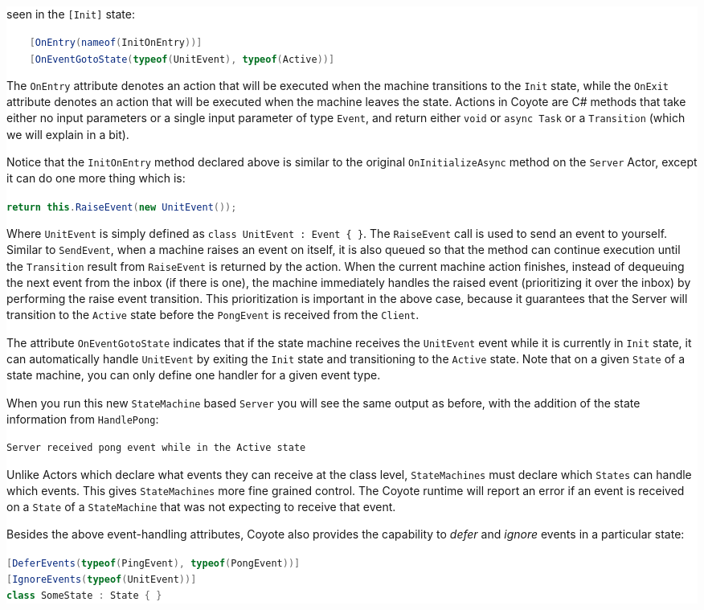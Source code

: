 seen in the `[Init]` state:

```c#
    [OnEntry(nameof(InitOnEntry))]
    [OnEventGotoState(typeof(UnitEvent), typeof(Active))]
```

The `OnEntry` attribute denotes an action that will be executed when the
machine transitions to the `Init` state, while the `OnExit` attribute denotes
an action that will be executed when the machine leaves the state. Actions in Coyote are
C# methods that take either no input parameters or a single input parameter of type `Event`,
and return either `void` or `async Task` or a `Transition` (which we will explain in a bit).

Notice that the `InitOnEntry` method declared above is similar to the original `OnInitializeAsync`
method on the `Server` Actor, except it can do one more thing which is:

```c#
return this.RaiseEvent(new UnitEvent());
```

Where `UnitEvent` is simply defined as `class UnitEvent : Event { }`.  The
`RaiseEvent` call is used to send an event to yourself.
Similar to `SendEvent`, when a machine raises an event on itself, it is also queued so that
the method can continue execution until the `Transition` result from `RaiseEvent` is returned
by the action. When the current machine action finishes, instead of dequeuing the next event
from the inbox (if there is one), the machine immediately handles the raised event
(prioritizing it over the inbox) by performing the raise event transition.  This prioritization is
important in the above case, because it guarantees that the Server will transition to the
`Active` state before the `PongEvent` is received from the `Client`.

The attribute `OnEventGotoState` indicates that if the state machine receives the `UnitEvent` event while it is
currently in `Init` state, it can automatically handle `UnitEvent` by exiting the `Init` state and transitioning to the `Active` state.
Note that on a given `State` of a state machine, you can only define one handler for a given event type.

When you run this new `StateMachine` based `Server` you will see the same output as before,
with the addition of the state information from `HandlePong`:
```
Server received pong event while in the Active state
```

Unlike Actors which declare what events they can receive at the class level, `StateMachines` must declare
which `States` can handle which events.  This gives `StateMachines` more fine grained control.
The Coyote runtime will report an error if an event is received on a `State` of a `StateMachine`
that was not expecting to receive that event.

Besides the above event-handling attributes, Coyote also provides the capability to _defer_ and
_ignore_ events in a particular state:

```c#
[DeferEvents(typeof(PingEvent), typeof(PongEvent))]
[IgnoreEvents(typeof(UnitEvent))]
class SomeState : State { }
```
